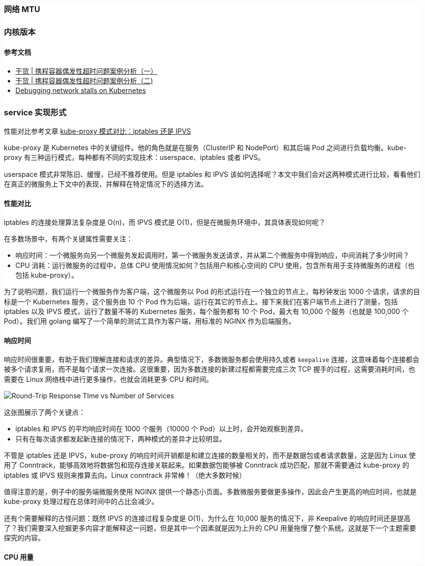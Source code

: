 ### 网络 MTU

### 内核版本

#### 参考文档

- [干货 | 携程容器偶发性超时问题案例分析（一）](https://mp.weixin.qq.com/s/bSNWPnFZ3g_gciOv_qNhIQ)
- [干货 | 携程容器偶发性超时问题案例分析（二)](https://mp.weixin.qq.com/s/7ZZqWPE1XNf9Mn_wj1HjUw) 
- [Debugging network stalls on Kubernetes](https://github.blog/2019-11-21-debugging-network-stalls-on-kubernetes/)

### service 实现形式

性能对比参考文章  [kube-proxy 模式对比：iptables 还是 IPVS](https://blog.fleeto.us/post/iptables-or-ipvs/)

kube-proxy 是 Kubernetes 中的关键组件。他的角色就是在服务（ClusterIP 和 NodePort）和其后端 Pod 之间进行负载均衡。kube-proxy 有三种运行模式，每种都有不同的实现技术：userspace、iptables 或者 IPVS。

userspace 模式非常陈旧、缓慢，已经不推荐使用。但是 iptables 和 IPVS 该如何选择呢？本文中我们会对这两种模式进行比较，看看他们在真正的微服务上下文中的表现，并解释在特定情况下的选择方法。

#### 性能对比

iptables 的连接处理算法复杂度是 O(n)，而 IPVS 模式是 O(1)，但是在微服务环境中，其具体表现如何呢？

在多数场景中，有两个关键属性需要关注：

- 响应时间：一个微服务向另一个微服务发起调用时，第一个微服务发送请求，并从第二个微服务中得到响应，中间消耗了多少时间？
- CPU 消耗：运行微服务的过程中，总体 CPU 使用情况如何？包括用户和核心空间的 CPU 使用，包含所有用于支持微服务的进程（也包括 kube-proxy）。

为了说明问题，我们运行一个微服务作为客户端，这个微服务以 Pod 的形式运行在一个独立的节点上，每秒钟发出 1000 个请求，请求的目标是一个 Kubernetes 服务，这个服务由 10 个 Pod 作为后端，运行在其它的节点上。接下来我们在客户端节点上进行了测量，包括 iptables 以及 IPVS 模式，运行了数量不等的 Kubernetes 服务，每个服务都有 10 个 Pod，最大有 10,000 个服务（也就是 100,000 个 Pod）。我们用 golang 编写了一个简单的测试工具作为客户端，用标准的 NGINX 作为后端服务。

#### 响应时间

响应时间很重要，有助于我们理解连接和请求的差异。典型情况下，多数微服务都会使用持久或者 `keepalive` 连接，这意味着每个连接都会被多个请求复用，而不是每个请求一次连接。这很重要，因为多数连接的新建过程都需要完成三次 TCP 握手的过程，这需要消耗时间，也需要在 Linux 网络栈中进行更多操作，也就会消耗更多 CPU 和时间。

![Round-Trip Response TIme vs Number of Services](https://blog.502.li/img/Picture1.png)

这张图展示了两个关键点：

- iptables 和 IPVS 的平均响应时间在 1000 个服务（10000 个 Pod）以上时，会开始观察到差异。
- 只有在每次请求都发起新连接的情况下，两种模式的差异才比较明显。

不管是 iptables 还是 IPVS，kube-proxy 的响应时间开销都是和建立连接的数量相关的，而不是数据包或者请求数量，这是因为 Linux 使用了 Conntrack，能够高效地将数据包和现存连接关联起来。如果数据包能够被 Conntrack 成功匹配，那就不需要通过 kube-proxy 的 iptables 或 IPVS 规则来推算去向。Linux conntrack 非常棒！（绝大多数时候）

值得注意的是，例子中的服务端微服务使用 NGINX 提供一个静态小页面。多数微服务要做更多操作，因此会产生更高的响应时间，也就是 kube-proxy 处理过程在总体时间中的占比会减少。

还有个需要解释的古怪问题：既然 IPVS 的连接过程复杂度是 O(1)，为什么在 10,000 服务的情况下，非 Keepalive 的响应时间还是提高了？我们需要深入挖掘更多内容才能解释这一问题，但是其中一个因素就是因为上升的 CPU 用量拖慢了整个系统。这就是下一个主题需要探究的内容。

#### CPU 用量
